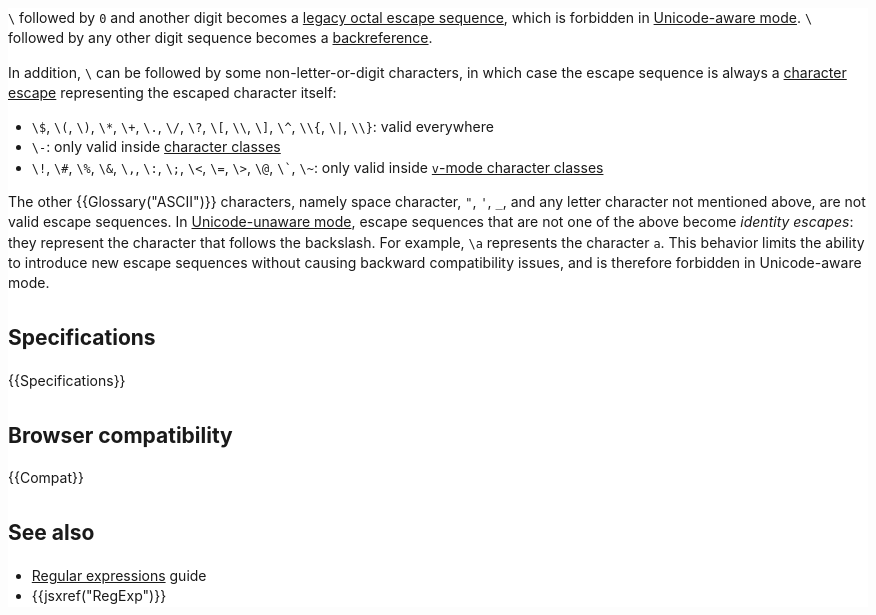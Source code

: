`\` followed by `0` and another digit becomes a [legacy octal escape sequence](/en-US/docs/Web/JavaScript/Reference/Deprecated_and_obsolete_features#escape_sequences), which is forbidden in [Unicode-aware mode](/en-US/docs/Web/JavaScript/Reference/Global_Objects/RegExp/unicode#unicode-aware_mode). `\` followed by any other digit sequence becomes a [backreference](/en-US/docs/Web/JavaScript/Reference/Regular_expressions/Backreference).

In addition, `\` can be followed by some non-letter-or-digit characters, in which case the escape sequence is always a [character escape](/en-US/docs/Web/JavaScript/Reference/Regular_expressions/Character_escape) representing the escaped character itself:



- `\$`, `\(`, `\)`, `\*`, `\+`, `\.`, `\/`, `\?`, `\[`, `\\`, `\]`, `\^`, `\\{`, `\|`, `\\}`: valid everywhere
- `\-`: only valid inside [character classes](/en-US/docs/Web/JavaScript/Reference/Regular_expressions/Character_class)
- `\!`, `\#`, `\%`, `\&`, `\,`, `\:`, `\;`, `\<`, `\=`, `\>`, `\@`, `` \` ``, `\~`: only valid inside [`v`-mode character classes](/en-US/docs/Web/JavaScript/Reference/Regular_expressions/Character_class#v-mode_character_class)

The other {{Glossary("ASCII")}} characters, namely space character, `"`, `'`, `_`, and any letter character not mentioned above, are not valid escape sequences. In [Unicode-unaware mode](/en-US/docs/Web/JavaScript/Reference/Global_Objects/RegExp/unicode#unicode-aware_mode), escape sequences that are not one of the above become _identity escapes_: they represent the character that follows the backslash. For example, `\a` represents the character `a`. This behavior limits the ability to introduce new escape sequences without causing backward compatibility issues, and is therefore forbidden in Unicode-aware mode.

## Specifications

{{Specifications}}

## Browser compatibility

{{Compat}}

## See also

- [Regular expressions](/en-US/docs/Web/JavaScript/Guide/Regular_expressions) guide
- {{jsxref("RegExp")}}


[CC]: /en-US/docs/Web/JavaScript/Reference/Regular_expressions/Character_class
[CCE]: /en-US/docs/Web/JavaScript/Reference/Regular_expressions/Character_class_escape
[CE]: /en-US/docs/Web/JavaScript/Reference/Regular_expressions/Character_escape
[NBR]: /en-US/docs/Web/JavaScript/Reference/Regular_expressions/Named_backreference
[UCCE]: /en-US/docs/Web/JavaScript/Reference/Regular_expressions/Unicode_character_class_escape
[VCC]: /en-US/docs/Web/JavaScript/Reference/Regular_expressions/Character_class#v-mode_character_class
[WBA]: /en-US/docs/Web/JavaScript/Reference/Regular_expressions/Word_boundary_assertion
